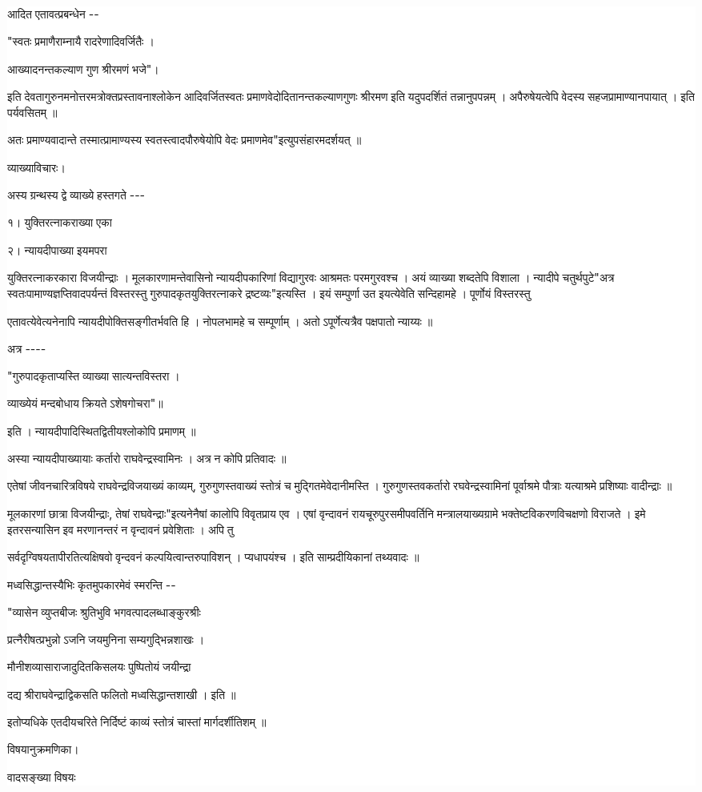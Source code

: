 आदित एतावत्प्रबन्धेन --  
    
"स्वतः प्रमाणैराम्नायै रादरेणादिवर्जितैः ।  
    
आख्यादनन्तकल्याण गुण श्रीरमणं भजे"।  
    
इति देवतागुरुनमनोत्तरमत्रोक्तप्रस्तावनाश्लोकेन आदिवर्जितस्वतः प्रमाणवेदोदितानन्तकल्याणगुणः श्रीरमण इति यदुपदर्शितं तन्नानुपपन्नम् । अपैरुषेयत्वेपि वेदस्य सहजप्रामाण्यानपायात् । इति पर्यवसितम् ॥  
    
अतः प्रमाण्यवादान्ते तस्मात्प्रामाण्यस्य स्वतस्त्वादपौरुषेयोपि वेदः प्रमाणमेव"इत्युपसंहारमदर्शयत् ॥  
    
व्याख्याविचारः।  
    
अस्य ग्रन्थस्य द्वे व्याख्ये हस्तगते ---  
    
१। युक्तिरत्नाकराख्या एका  
    
२। न्यायदीपाख्या इयमपरा  
    
युक्तिरत्नाकरकारा विजयीन्द्राः । मूलकारणामन्तेवासिनो न्यायदीपकारिणां विद्यागुरवः आश्रमतः परमगुरवश्च । अयं व्याख्या शब्दतेपि विशाला । न्यादीपे चतुर्थपुटे"अत्र स्वतःपामाण्यज्ञप्तिवादपर्यन्तं विस्तरस्तु गुरुपादकृतयुक्तिरत्नाकरे द्रष्टव्यः"इत्यस्ति । इयं सम्पुर्णा उत इयत्येवेति सन्दिहामहे । पूर्णोयं विस्तरस्तु  
    
एतावत्येवेत्यनेनापि न्यायदीपोक्तिसङ्गीतर्भवति हि । नोपलभामहे च सम्पूर्णाम् । अतो ऽपूर्णेत्यत्रैव पक्षपातो न्याय्यः ॥  
    
अत्र ----  
    
"गुरुपादकृताप्यस्ति व्याख्या सात्यन्तविस्तरा ।  
    
व्याख्येयं मन्दबोधाय क्रियते ऽशेषगोचरा"॥  
    
इति । न्यायदीपादिस्थितद्वितीयश्लोकोपि प्रमाणम् ॥  
    
अस्या न्यायदीपाख्यायाः कर्तारो राघवेन्द्रस्वामिनः । अत्र न कोपि प्रतिवादः ॥  
    
एतेषां जीवनचारित्रविषये राघवेन्द्रविजयाख्यं काव्यम्, गुरुगुणस्तवाख्यं स्तोत्रं च मुद्गितमेवेदानीमस्ति । गुरुगुणस्तवकर्तारो रघवेन्द्रस्वामिनां पूर्वाश्रमे पौत्राः यत्याश्रमे प्रशिष्याः वादीन्द्राः ॥  
    
मूलकारणां छात्रा विजयीन्द्राः, तेषां राघवेन्द्राः"इत्यनेनैषां कालोपि विवृतप्राय एव । एषां वृन्दावनं रायचूरुपुरसमीपवर्तिनि मन्त्रालयाख्यग्रामे भक्तेष्टविकरणविचक्षणो विराजते । इमे इतरसन्यासिन इव मरणानन्तरं न वृन्दावनं प्रवेशिताः । अपि तु  
    
सर्वदृग्विषयतापीरतित्यक्षिषवो वृन्दवनं कल्पयित्वान्तरुपाविशन् । प्यधापयंश्च । इति साम्प्रदीयिकानां तथ्यवादः ॥  
    
मध्वसिद्धान्तस्यैभिः कृतमुपकारमेवं स्मरन्ति --  
    
"व्यासेन व्युप्तबीजः श्रुतिभुवि भगवत्पादलब्धाङ्कुरश्रीः  
    
प्रत्नैरीषत्प्रभुन्नो ऽजनि जयमुनिना सम्यगुद्भिन्नशाखः ।  
    
मौनीशव्यासाराजादुदितकिसलयः पुष्पितोयं जयीन्द्रा  
    
दद्य श्रीराघवेन्द्राद्विकसति फलितो मध्वसिद्धान्तशाखी । इति ॥  
    
इतोप्यधिके एतदीयचरिते निर्दिष्टं काव्यं स्तोत्रं चास्तां मार्गदर्शीतिशम् ॥

विषयानुक्रमणिका।  
    
वादसङ्ख्या विषयः  
    